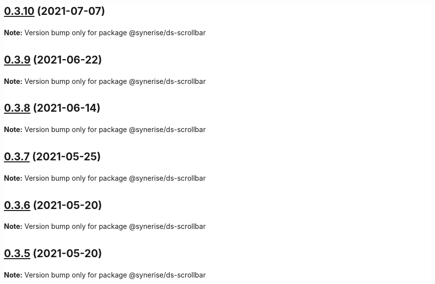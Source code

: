 



## [0.3.10](https://github.com/Synerise/synerise-design/compare/@synerise/ds-scrollbar@0.3.9...@synerise/ds-scrollbar@0.3.10) (2021-07-07)

**Note:** Version bump only for package @synerise/ds-scrollbar





## [0.3.9](https://github.com/Synerise/synerise-design/compare/@synerise/ds-scrollbar@0.3.8...@synerise/ds-scrollbar@0.3.9) (2021-06-22)

**Note:** Version bump only for package @synerise/ds-scrollbar





## [0.3.8](https://github.com/Synerise/synerise-design/compare/@synerise/ds-scrollbar@0.3.7...@synerise/ds-scrollbar@0.3.8) (2021-06-14)

**Note:** Version bump only for package @synerise/ds-scrollbar





## [0.3.7](https://github.com/Synerise/synerise-design/compare/@synerise/ds-scrollbar@0.3.6...@synerise/ds-scrollbar@0.3.7) (2021-05-25)

**Note:** Version bump only for package @synerise/ds-scrollbar





## [0.3.6](https://github.com/Synerise/synerise-design/compare/@synerise/ds-scrollbar@0.3.5...@synerise/ds-scrollbar@0.3.6) (2021-05-20)

**Note:** Version bump only for package @synerise/ds-scrollbar





## [0.3.5](https://github.com/Synerise/synerise-design/compare/@synerise/ds-scrollbar@0.3.4...@synerise/ds-scrollbar@0.3.5) (2021-05-20)

**Note:** Version bump only for package @synerise/ds-scrollbar

